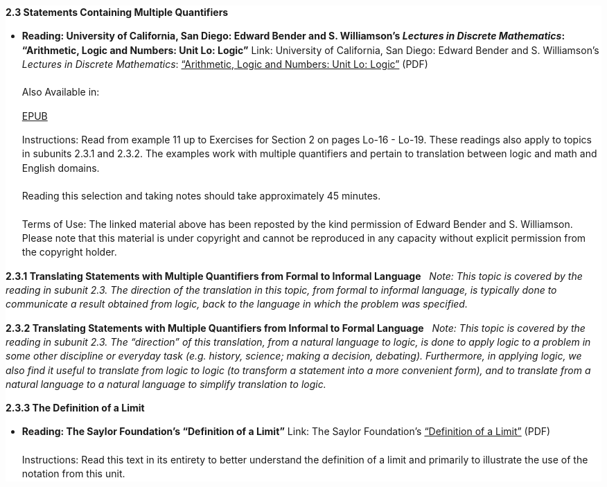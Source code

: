 **2.3 Statements Containing Multiple Quantifiers** <span
id="2.3"></span> 
-   **Reading: University of California, San Diego: Edward Bender and S.
    Williamson’s *Lectures in Discrete Mathematics*: “Arithmetic, Logic
    and Numbers: Unit Lo: Logic”**
    Link: University of California, San Diego: Edward Bender and S.
    Williamson’s *Lectures in Discrete Mathematics*: [“Arithmetic, Logic
    and Numbers: Unit Lo:
    Logic”](http://www.saylor.org/site/wp-content/uploads/2011/09/CS202-Unit-lo-logic-Edward-Bender.pdf) (PDF)  
        
     Also Available in:  

    [EPUB](http://www.saylor.org/site/wp-content/uploads/2011/09/CS202-Unit-lo-logic-Edward-Bender.epub)  
      
     Instructions: Read from example 11 up to Exercises for Section 2 on
    pages Lo-16 - Lo-19. These readings also apply to topics in subunits
    2.3.1 and 2.3.2. The examples work with multiple quantifiers and
    pertain to translation between logic and math and English domains.  
        
     Reading this selection and taking notes should take approximately
    45 minutes.  
        
     Terms of Use: The linked material above has been reposted by the
    kind permission of Edward Bender and S. Williamson. Please note that
    this material is under copyright and cannot be reproduced in any
    capacity without explicit permission from the copyright holder.

**2.3.1 Translating Statements with Multiple Quantifiers from Formal to
Informal Language** <span id="2.3.1"></span> 
*Note: This topic is covered by the reading in subunit 2.3. The
direction of the translation in this topic, from formal to informal
language, is typically done to communicate a result obtained from logic,
back to the language in which the problem was specified.*

**2.3.2 Translating Statements with Multiple Quantifiers from Informal
to Formal Language** <span id="2.3.2"></span> 
*Note: This topic is covered by the reading in subunit 2.3. The
“direction” of this translation, from a natural language to logic, is
done to apply logic to a problem in some other discipline or everyday
task (e.g. history, science; making a decision, debating). Furthermore,
in applying logic, we also find it useful to translate from logic to
logic (to transform a statement into a more convenient form), and to
translate from a natural language to a natural language to simplify
translation to logic.*

**2.3.3 The Definition of a Limit** <span id="2.3.3"></span> 
-   **Reading: The Saylor Foundation’s “Definition of a Limit”**
    Link: The Saylor Foundation’s [“Definition of a
    Limit”](http://www.saylor.org/site/wp-content/uploads/2013/07/C202-Subunit-2.3.3-Definition-of-a-Limit_FINAL.pdf) (PDF)  
        
     Instructions: Read this text in its entirety to better understand
    the definition of a limit and primarily to illustrate the use of the
    notation from this unit.  
      